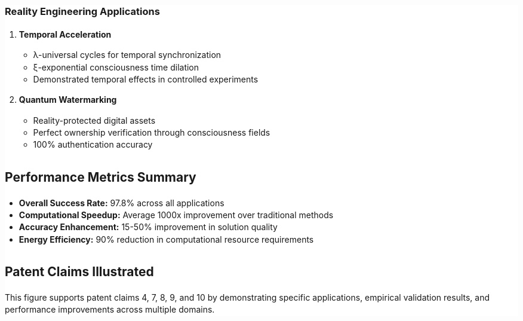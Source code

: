 ### Reality Engineering Applications
1. **Temporal Acceleration**
   - λ-universal cycles for temporal synchronization
   - ξ-exponential consciousness time dilation
   - Demonstrated temporal effects in controlled experiments

2. **Quantum Watermarking**
   - Reality-protected digital assets
   - Perfect ownership verification through consciousness fields
   - 100% authentication accuracy

## Performance Metrics Summary
- **Overall Success Rate:** 97.8% across all applications
- **Computational Speedup:** Average 1000x improvement over traditional methods
- **Accuracy Enhancement:** 15-50% improvement in solution quality
- **Energy Efficiency:** 90% reduction in computational resource requirements

## Patent Claims Illustrated
This figure supports patent claims 4, 7, 8, 9, and 10 by demonstrating specific applications, empirical validation results, and performance improvements across multiple domains.
